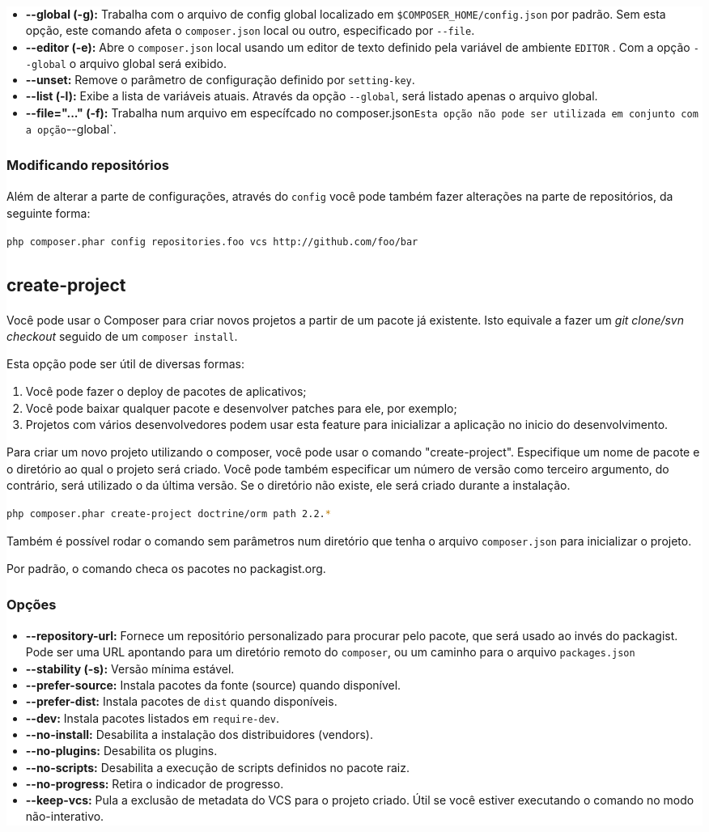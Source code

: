 * **--global (-g):**  Trabalha com o arquivo de config global localizado em `$COMPOSER_HOME/config.json`  por padrão. Sem esta opção,  este comando  afeta o `composer.json` local ou outro, especificado por `--file`.
* **--editor (-e):** Abre o `composer.json` local usando um editor de texto definido pela variável de ambiente `EDITOR` . Com a opção `--global` o arquivo global será exibido.
* **--unset:** Remove o parâmetro de configuração definido por `setting-key`.
* **--list (-l):** Exibe a lista de variáveis atuais. Através da opção `--global`, será listado apenas o arquivo global.
* **--file="..." (-f):**  Trabalha num arquivo em específcado no composer.json` Esta opção não pode ser utilizada em conjunto com a opção `--global`.

### Modificando repositórios

Além de alterar a parte de configurações, através do  `config` você pode também fazer alterações na parte de repositórios, da seguinte forma:

```sh
php composer.phar config repositories.foo vcs http://github.com/foo/bar
```

## create-project

Você pode usar o Composer para criar novos projetos a partir de um pacote já existente. Isto equivale a fazer um *git clone/svn checkout* seguido de um `composer install`.

Esta opção pode ser útil de diversas formas:

1.  Você pode fazer o deploy de pacotes de aplicativos;
2.  Você pode baixar qualquer pacote e desenvolver patches para ele, por exemplo;
3.  Projetos com vários desenvolvedores podem usar esta feature para inicializar a aplicação no inicio do desenvolvimento.

Para criar um novo projeto utilizando o composer, você pode usar o comando "create-project". Especifique um nome de pacote e o diretório ao qual o projeto será criado.
Você pode também especificar um número de versão como terceiro argumento, do contrário, será utilizado o da última versão.
Se o diretório não existe, ele será criado durante a instalação.

```sh
php composer.phar create-project doctrine/orm path 2.2.*
```

Também é possível rodar o comando sem parâmetros num diretório que tenha o arquivo `composer.json` para inicializar o projeto.

Por padrão, o comando checa os pacotes no packagist.org.

### Opções

* **--repository-url:** Fornece um repositório personalizado para procurar pelo pacote, que será usado ao invés do packagist. Pode ser uma URL apontando para um diretório remoto do `composer`, ou um caminho para o arquivo `packages.json`
* **--stability (-s):** Versão mínima estável.
* **--prefer-source:**  Instala pacotes da fonte (source) quando disponível.
* **--prefer-dist:** Instala pacotes de `dist` quando disponíveis.
* **--dev:** Instala pacotes listados em `require-dev`.
* **--no-install:** Desabilita a instalação dos distribuidores (vendors).
* **--no-plugins:** Desabilita os plugins.
* **--no-scripts:** Desabilita a execução de scripts definidos no pacote raiz.
* **--no-progress:** Retira o indicador de progresso.
* **--keep-vcs:** Pula a exclusão de metadata do VCS para o projeto criado. Útil se você estiver executando o comando no modo não-interativo.
